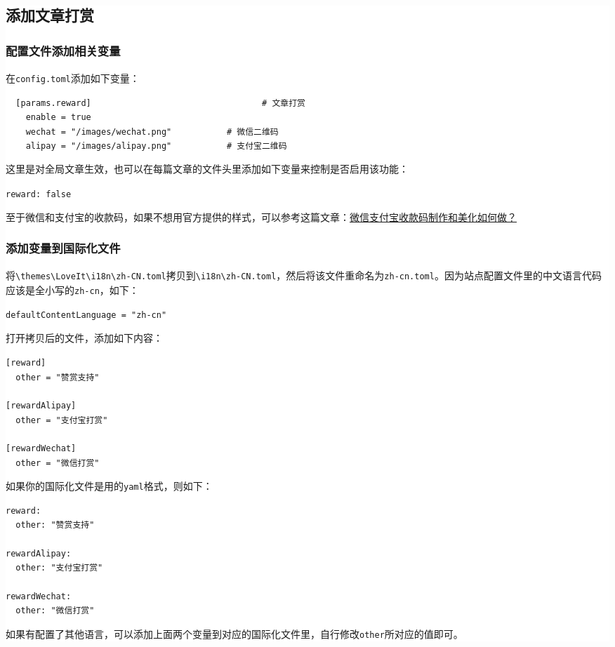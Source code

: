 ## 添加文章打赏

### 配置文件添加相关变量

在`config.toml`添加如下变量：
```
  [params.reward]                                  # 文章打赏
    enable = true
    wechat = "/images/wechat.png"           # 微信二维码
    alipay = "/images/alipay.png"           # 支付宝二维码

```

这里是对全局文章生效，也可以在每篇文章的文件头里添加如下变量来控制是否启用该功能：
```
reward: false
```

至于微信和支付宝的收款码，如果不想用官方提供的样式，可以参考这篇文章：[微信支付宝收款码制作和美化如何做？](http://blog.sina.com.cn/s/blog_76f1a1430102yxff.html)

### 添加变量到国际化文件

将`\themes\LoveIt\i18n\zh-CN.toml`拷贝到`\i18n\zh-CN.toml`，然后将该文件重命名为`zh-cn.toml`。因为站点配置文件里的中文语言代码应该是全小写的`zh-cn`，如下：
```
defaultContentLanguage = "zh-cn"
```

打开拷贝后的文件，添加如下内容：
```
[reward]
  other = "赞赏支持"

[rewardAlipay]
  other = "支付宝打赏"

[rewardWechat]
  other = "微信打赏"
```

如果你的国际化文件是用的`yaml`格式，则如下：
```
reward:
  other: "赞赏支持"

rewardAlipay:
  other: "支付宝打赏"

rewardWechat:
  other: "微信打赏"
```

如果有配置了其他语言，可以添加上面两个变量到对应的国际化文件里，自行修改`other`所对应的值即可。
